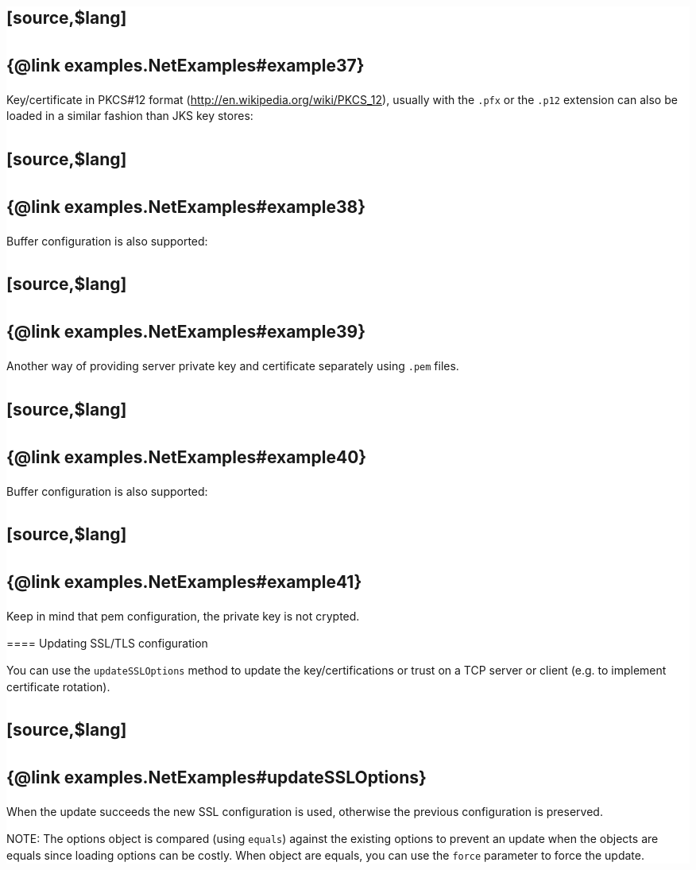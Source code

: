 [source,$lang]
----
{@link examples.NetExamples#example37}
----

Key/certificate in PKCS#12 format (http://en.wikipedia.org/wiki/PKCS_12), usually with the `.pfx`  or the `.p12`
extension can also be loaded in a similar fashion than JKS key stores:

[source,$lang]
----
{@link examples.NetExamples#example38}
----

Buffer configuration is also supported:

[source,$lang]
----
{@link examples.NetExamples#example39}
----

Another way of providing server private key and certificate separately using `.pem` files.

[source,$lang]
----
{@link examples.NetExamples#example40}
----

Buffer configuration is also supported:

[source,$lang]
----
{@link examples.NetExamples#example41}
----

Keep in mind that pem configuration, the private key is not crypted.

==== Updating SSL/TLS configuration

You can use the `updateSSLOptions` method to update the key/certifications or trust on a TCP server or client (e.g. to
implement certificate rotation).

[source,$lang]
----
{@link examples.NetExamples#updateSSLOptions}
----

When the update succeeds the new SSL configuration is used, otherwise the previous configuration is preserved.

NOTE: The options object is compared (using `equals`) against the existing options to prevent an update when the objects
are equals since loading options can be costly. When object are equals, you can use the `force` parameter to force
the update.
